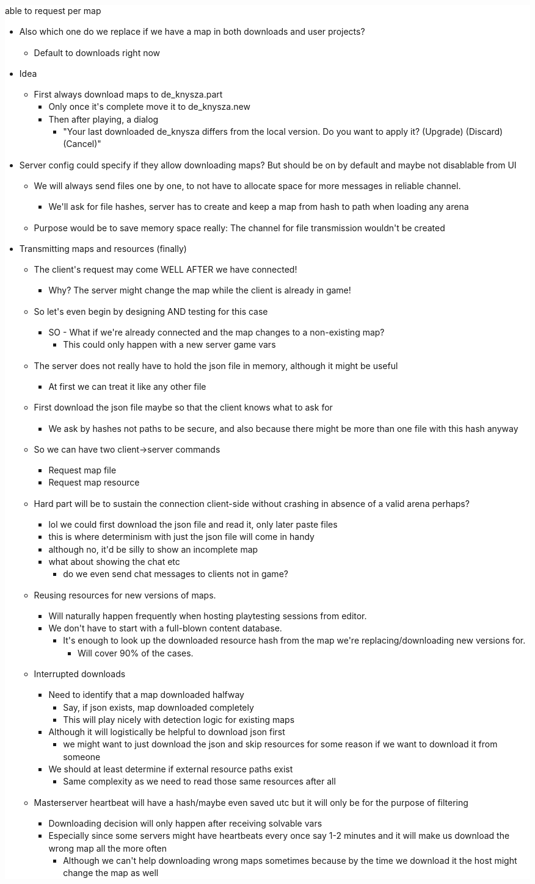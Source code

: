 able to request per map

- Also which one do we replace if we have a map in both downloads and user projects?
    - Default to downloads right now

- Idea
    - First always download maps to de_knysza.part
        - Only once it's complete move it to de_knysza.new
        - Then after playing, a dialog
            - "Your last downloaded de_knysza differs from the local version. Do you want to apply it? (Upgrade) (Discard) (Cancel)"

- Server config could specify if they allow downloading maps? But should be on by default and maybe not disablable from UI
    - We will always send files one by one, to not have to allocate space for more messages in reliable channel.
        - We'll ask for file hashes, server has to create and keep a map from hash to path when loading any arena
        
    - Purpose would be to save memory space really: The channel for file transmission wouldn't be created

- Transmitting maps and resources (finally)
    - The client's request may come WELL AFTER we have connected!
        - Why? The server might change the map while the client is already in game!
    - So let's even begin by designing AND testing for this case
        - SO - What if we're already connected and the map changes to a non-existing map?
            - This could only happen with a new server game vars

    - The server does not really have to hold the json file in memory, although it might be useful
        - At first we can treat it like any other file
    - First download the json file maybe so that the client knows what to ask for
        - We ask by hashes not paths to be secure, and also because there might be more than one file with this hash anyway
    - So we can have two client->server commands
        - Request map file
        - Request map resource
    - Hard part will be to sustain the connection client-side without crashing in absence of a valid arena perhaps?
        - lol we could first download the json file and read it, only later paste files
        - this is where determinism with just the json file will come in handy
        - although no, it'd be silly to show an incomplete map
        - what about showing the chat etc
            - do we even send chat messages to clients not in game?

    - Reusing resources for new versions of maps.
        - Will naturally happen frequently when hosting playtesting sessions from editor.
        - We don't have to start with a full-blown content database.
            - It's enough to look up the downloaded resource hash from the map we're replacing/downloading new versions for.
                - Will cover 90% of the cases.
    - Interrupted downloads
        - Need to identify that a map downloaded halfway
            - Say, if json exists, map downloaded completely
            - This will play nicely with detection logic for existing maps
        - Although it will logistically be helpful to download json first
            - we might want to just download the json and skip resources for some reason if we want to download it from someone
        - We should at least determine if external resource paths exist
            - Same complexity as we need to read those same resources after all
    - Masterserver heartbeat will have a hash/maybe even saved utc but it will only be for the purpose of filtering
        - Downloading decision will only happen after receiving solvable vars
        - Especially since some servers might have heartbeats every once say 1-2 minutes and it will make us download the wrong map all the more often
            - Although we can't help downloading wrong maps sometimes because by the time we download it the host might change the map as well